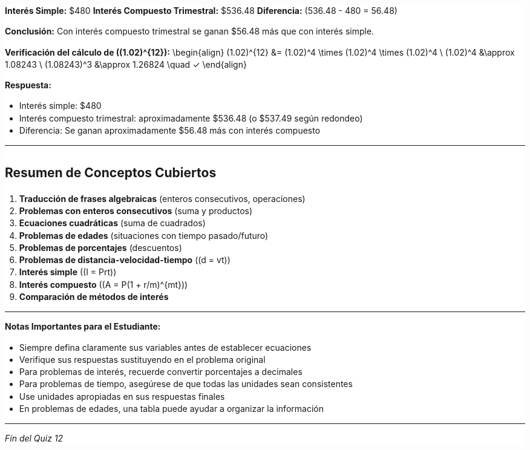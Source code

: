 **Interés Simple:** $480
**Interés Compuesto Trimestral:** $536.48
**Diferencia:** \(536.48 - 480 = 56.48\)

**Conclusión:** Con interés compuesto trimestral se ganan $56.48 más que con interés simple.

**Verificación del cálculo de \((1.02)^{12}\):**
\begin{align}
(1.02)^{12} &= (1.02)^4 \times (1.02)^4 \times (1.02)^4 \\
(1.02)^4 &\approx 1.08243 \\
(1.08243)^3 &\approx 1.26824 \quad ✓
\end{align}

**Respuesta:**
- Interés simple: $480
- Interés compuesto trimestral: aproximadamente $536.48 (o $537.49 según redondeo)
- Diferencia: Se ganan aproximadamente $56.48 más con interés compuesto

---

## Resumen de Conceptos Cubiertos

1. **Traducción de frases algebraicas** (enteros consecutivos, operaciones)
2. **Problemas con enteros consecutivos** (suma y productos)
3. **Ecuaciones cuadráticas** (suma de cuadrados)
4. **Problemas de edades** (situaciones con tiempo pasado/futuro)
5. **Problemas de porcentajes** (descuentos)
6. **Problemas de distancia-velocidad-tiempo** (\(d = vt\))
7. **Interés simple** (\(I = Prt\))
8. **Interés compuesto** (\(A = P(1 + r/m)^{mt}\))
9. **Comparación de métodos de interés**

---

**Notas Importantes para el Estudiante:**

- Siempre defina claramente sus variables antes de establecer ecuaciones
- Verifique sus respuestas sustituyendo en el problema original
- Para problemas de interés, recuerde convertir porcentajes a decimales
- Para problemas de tiempo, asegúrese de que todas las unidades sean consistentes
- Use unidades apropiadas en sus respuestas finales
- En problemas de edades, una tabla puede ayudar a organizar la información

---

*Fin del Quiz 12*
